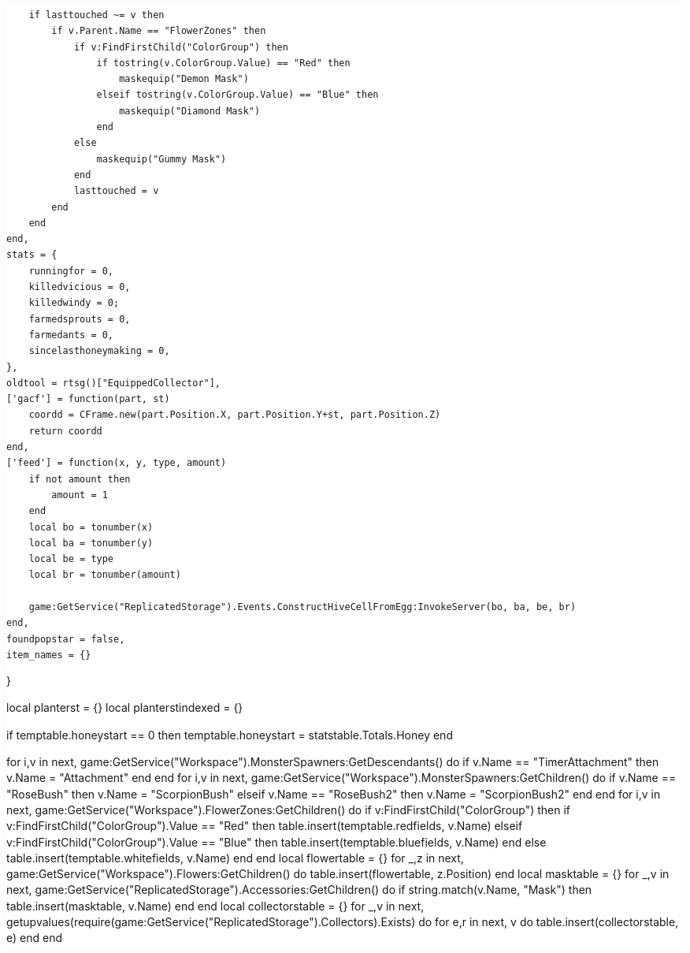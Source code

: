         if lasttouched ~= v then
            if v.Parent.Name == "FlowerZones" then
                if v:FindFirstChild("ColorGroup") then
                    if tostring(v.ColorGroup.Value) == "Red" then
                        maskequip("Demon Mask")
                    elseif tostring(v.ColorGroup.Value) == "Blue" then
                        maskequip("Diamond Mask")
                    end
                else
                    maskequip("Gummy Mask")
                end
                lasttouched = v
            end
        end
    end,
    stats = {
        runningfor = 0,
        killedvicious = 0,
        killedwindy = 0;
        farmedsprouts = 0,
        farmedants = 0,
        sincelasthoneymaking = 0,
    },
    oldtool = rtsg()["EquippedCollector"],
    ['gacf'] = function(part, st)
        coordd = CFrame.new(part.Position.X, part.Position.Y+st, part.Position.Z)
        return coordd
    end,
    ['feed'] = function(x, y, type, amount)
        if not amount then
            amount = 1
        end
        local bo = tonumber(x)
        local ba = tonumber(y)
        local be = type
        local br = tonumber(amount)

        game:GetService("ReplicatedStorage").Events.ConstructHiveCellFromEgg:InvokeServer(bo, ba, be, br)
    end,
    foundpopstar = false,
    item_names = {}
}


local planterst = {}
local planterstindexed = {}

if temptable.honeystart == 0 then temptable.honeystart = statstable.Totals.Honey end

for i,v in next, game:GetService("Workspace").MonsterSpawners:GetDescendants() do if v.Name == "TimerAttachment" then v.Name = "Attachment" end end
for i,v in next, game:GetService("Workspace").MonsterSpawners:GetChildren() do if v.Name == "RoseBush" then v.Name = "ScorpionBush" elseif v.Name == "RoseBush2" then v.Name = "ScorpionBush2" end end
for i,v in next, game:GetService("Workspace").FlowerZones:GetChildren() do if v:FindFirstChild("ColorGroup") then if v:FindFirstChild("ColorGroup").Value == "Red" then table.insert(temptable.redfields, v.Name) elseif v:FindFirstChild("ColorGroup").Value == "Blue" then table.insert(temptable.bluefields, v.Name) end else table.insert(temptable.whitefields, v.Name) end end
local flowertable = {}
for _,z in next, game:GetService("Workspace").Flowers:GetChildren() do table.insert(flowertable, z.Position) end
local masktable = {}
for _,v in next, game:GetService("ReplicatedStorage").Accessories:GetChildren() do if string.match(v.Name, "Mask") then table.insert(masktable, v.Name) end end
local collectorstable = {}
for _,v in next, getupvalues(require(game:GetService("ReplicatedStorage").Collectors).Exists) do for e,r in next, v do table.insert(collectorstable, e) end end